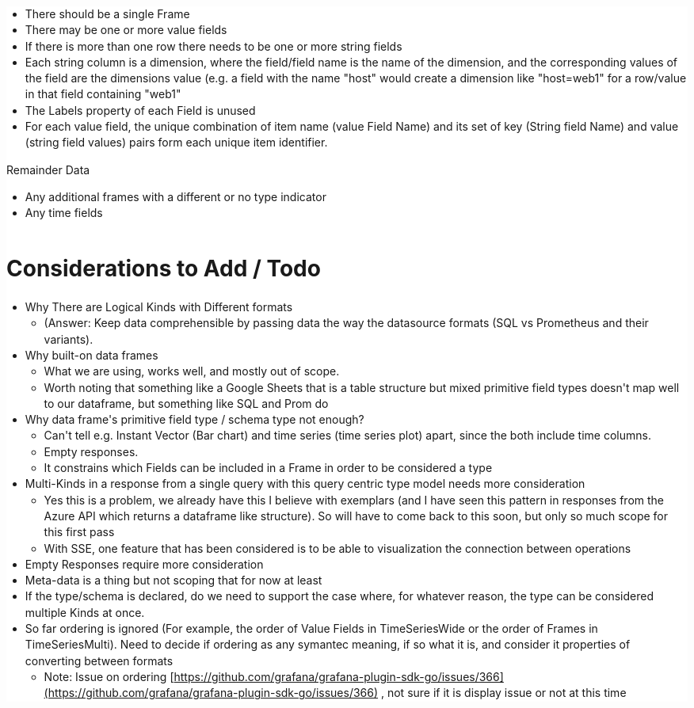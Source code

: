 
* There should be a single Frame
* There may be one or more value fields 
* If there is more than one row there needs to be one or more string fields
* Each string column is a dimension, where the field/field name is the name of the dimension, and the corresponding values of the field are the dimensions value (e.g. a field with the name "host" would create a dimension like "host=web1" for a row/value in that field containing "web1"
* The Labels property of each Field is unused
* For each value field, the unique combination of item name (value Field Name) and its set of key (String field Name) and value (string field values) pairs form each unique item identifier.

Remainder Data



* Any additional frames with a different or no type indicator
* Any time fields


# 


# Considerations to Add / Todo



* Why There are Logical Kinds with Different formats 
    * (Answer: Keep data comprehensible by passing data the way the datasource formats (SQL vs Prometheus and their variants).
* Why built-on data frames
    * What we are using, works well, and mostly out of scope.
    * Worth noting that something like a Google Sheets that is a table structure but mixed primitive field types doesn't map well to our dataframe, but something like SQL and Prom do
* Why data frame's primitive field type / schema type not enough?
    * Can't tell e.g. Instant Vector (Bar chart) and time series (time series plot) apart, since the both include time columns.
    * Empty responses.
    * It constrains which Fields can be included in a Frame in order to be considered a type  
* Multi-Kinds in a response from a single query with this query centric type model needs more consideration
    * Yes this is a problem, we already have this I believe with exemplars (and I have seen this pattern in responses from the Azure API which returns a dataframe like structure). So will have to come back to this soon, but only so much scope for this first pass
    * With SSE, one feature that has been considered is to be able to visualization the connection between operations 
* Empty Responses require more consideration
* Meta-data is a thing but not scoping that for now at least
* If the type/schema is declared, do we need to support the case where, for whatever reason, the type can be considered multiple Kinds at once.
* So far ordering is ignored (For example, the order of Value Fields in TimeSeriesWide or the order of Frames in TimeSeriesMulti). Need to decide if ordering as any symantec meaning, if so what it is, and consider it properties of converting between formats
    * Note: Issue on ordering [https://github.com/grafana/grafana-plugin-sdk-go/issues/366](https://github.com/grafana/grafana-plugin-sdk-go/issues/366) , not sure if it is display issue or not at this time
